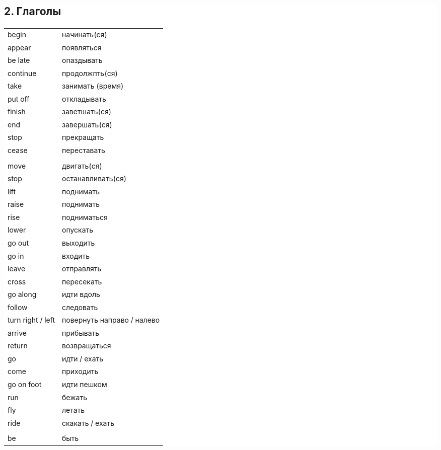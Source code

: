 ## 2. Глаголы

| | |
|-|-|
| begin | начинать(ся) |
| appear | появляться |
| be late | опаздывать |
| continue | продолжпть(ся) |
| take | занимать (время) |
| put off | откладывать |
| finish | заветшать(ся) |
| end | завершать(ся) |
| stop | прекращать |
| cease | переставать |
| | |
| move | двигать(ся) |
| stop | останавливать(ся) |
| lift | поднимать |
| raise | поднимать |
| rise | подниматься |
| lower | опускать |
| go out | выходить |
| go in | входить |
| leave | отправлять |
| cross | пересекать |
| go along | идти вдоль |
| follow | следовать |
| turn right / left| повернуть направо / налево |
| arrive | прибывать |
| return | возвращаться |
| go | идти / ехать |
| come | приходить |
| go on foot | идти пешком |
| run | бежать |
| fly | летать |
| ride | скакать / ехать |
| | |
| be | быть |